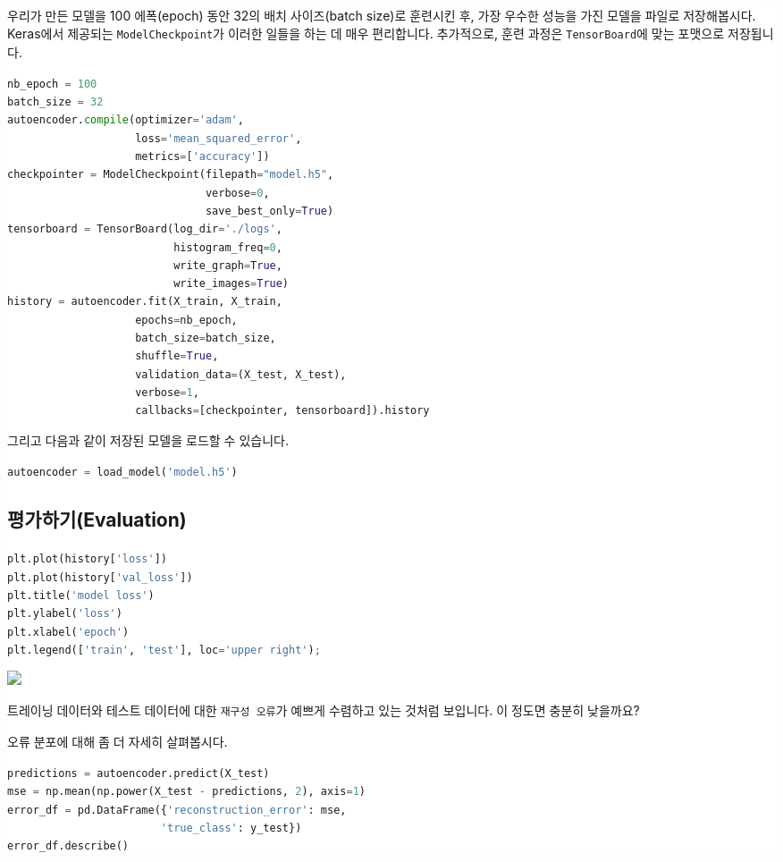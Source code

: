 

우리가 만든 모델을 100 에폭(epoch) 동안 32의 배치 사이즈(batch size)로 훈련시킨 후, 가장 우수한 성능을 가진 모델을 파일로 저장해봅시다. Keras에서 제공되는 `ModelCheckpoint`가 이러한 일들을 하는 데 매우 편리합니다. 추가적으로, 훈련 과정은 `TensorBoard`에 맞는 포맷으로 저장됩니다.

```python
nb_epoch = 100
batch_size = 32
autoencoder.compile(optimizer='adam', 
                    loss='mean_squared_error', 
                    metrics=['accuracy'])
checkpointer = ModelCheckpoint(filepath="model.h5",
                               verbose=0,
                               save_best_only=True)
tensorboard = TensorBoard(log_dir='./logs',
                          histogram_freq=0,
                          write_graph=True,
                          write_images=True)
history = autoencoder.fit(X_train, X_train,
                    epochs=nb_epoch,
                    batch_size=batch_size,
                    shuffle=True,
                    validation_data=(X_test, X_test),
                    verbose=1,
                    callbacks=[checkpointer, tensorboard]).history
```



그리고 다음과 같이 저장된 모델을 로드할 수 있습니다.

```python
autoencoder = load_model('model.h5')
```



## 평가하기(Evaluation)

```python
plt.plot(history['loss'])
plt.plot(history['val_loss'])
plt.title('model loss')
plt.ylabel('loss')
plt.xlabel('epoch')
plt.legend(['train', 'test'], loc='upper right');
```

![](https://cdn-images-1.medium.com/max/1600/1*ZzzNJ0e-5z5-16iHt58S2w.png)  

트레이닝 데이터와 테스트 데이터에 대한 `재구성 오류`가 예쁘게 수렴하고 있는 것처럼 보입니다. 이 정도면 충분히 낮을까요?   



오류 분포에 대해 좀 더 자세히 살펴봅시다.

```python
predictions = autoencoder.predict(X_test)
mse = np.mean(np.power(X_test - predictions, 2), axis=1)
error_df = pd.DataFrame({'reconstruction_error': mse,
                        'true_class': y_test})
error_df.describe()
```
